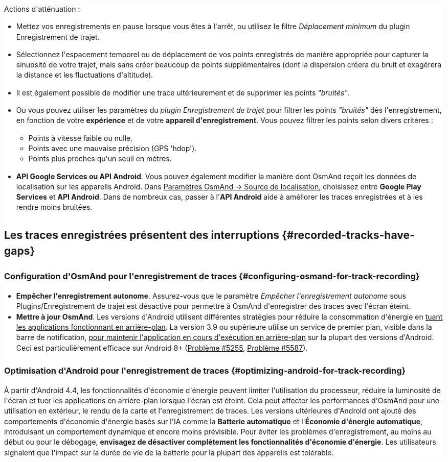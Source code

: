 Actions d'atténuation :

- Mettez vos enregistrements en pause lorsque vous êtes à l'arrêt, ou utilisez le filtre *Déplacement minimum* du plugin Enregistrement de trajet.
- Sélectionnez l'espacement temporel ou de déplacement de vos points enregistrés de manière appropriée pour capturer la sinuosité de votre trajet, mais sans créer beaucoup de points supplémentaires (dont la dispersion créera du bruit et exagérera la distance et les fluctuations d'altitude). 
- Il est également possible de modifier une trace ultérieurement et de supprimer les points *"bruités"*.
- Ou vous pouvez utiliser les paramètres du *plugin Enregistrement de trajet* pour filtrer les points *"bruités"* dès l'enregistrement, en fonction de votre **expérience** et de votre **appareil d'enregistrement**. Vous pouvez filtrer les points selon divers critères :
  - Points à vitesse faible ou nulle.
  - Points avec une mauvaise précision (GPS 'hdop').
  - Points plus proches qu'un seuil en mètres.

- **API Google Services ou API Android**. Vous pouvez également modifier la manière dont OsmAnd reçoit les données de localisation sur les appareils Android. Dans [Paramètres OsmAnd → Source de localisation](../personal/global-settings.md#location-source), choisissez entre **Google Play Services** et **API Android**. Dans de nombreux cas, passer à l'**API Android** aide à améliorer les traces enregistrées et à les rendre moins bruitées.


## Les traces enregistrées présentent des interruptions {#recorded-tracks-have-gaps}

### Configuration d'OsmAnd pour l'enregistrement de traces {#configuring-osmand-for-track-recording}

- **Empêcher l'enregistrement autonome**. Assurez-vous que le paramètre *Empêcher l'enregistrement autonome* sous Plugins/Enregistrement de trajet est désactivé pour permettre à OsmAnd d'enregistrer des traces avec l'écran éteint.
- **Mettre à jour OsmAnd**. Les versions d'Android utilisent différentes stratégies pour réduire la consommation d'énergie en [tuant les applications fonctionnant en arrière-plan](https://dontkillmyapp.com/). La version 3.9 ou supérieure utilise un service de premier plan, visible dans la barre de notification, [pour maintenir l'application en cours d'exécution en arrière-plan](https://dontkillmyapp.com/) sur la plupart des versions d'Android. Ceci est particulièrement efficace sur Android 8+ ([Problème #5255](https://github.com/osmandapp/Osmand/issues/5255), [Problème #5587](https://github.com/osmandapp/Osmand/issues/5587)).


### Optimisation d'Android pour l'enregistrement de traces {#optimizing-android-for-track-recording}

À partir d'Android 4.4, les fonctionnalités d'économie d'énergie peuvent limiter l'utilisation du processeur, réduire la luminosité de l'écran et tuer les applications en arrière-plan lorsque l'écran est éteint. Cela peut affecter les performances d'OsmAnd pour une utilisation en extérieur, le rendu de la carte et l'enregistrement de traces. Les versions ultérieures d'Android ont ajouté des comportements d'économie d'énergie basés sur l'IA comme la **Batterie automatique** et l'**Économie d'énergie automatique**, introduisant un comportement dynamique et encore moins prévisible. Pour éviter les problèmes d'enregistrement, au moins au début ou pour le débogage, **envisagez de désactiver complètement les fonctionnalités d'économie d'énergie**. Les utilisateurs signalent que l'impact sur la durée de vie de la batterie pour la plupart des appareils est tolérable.
